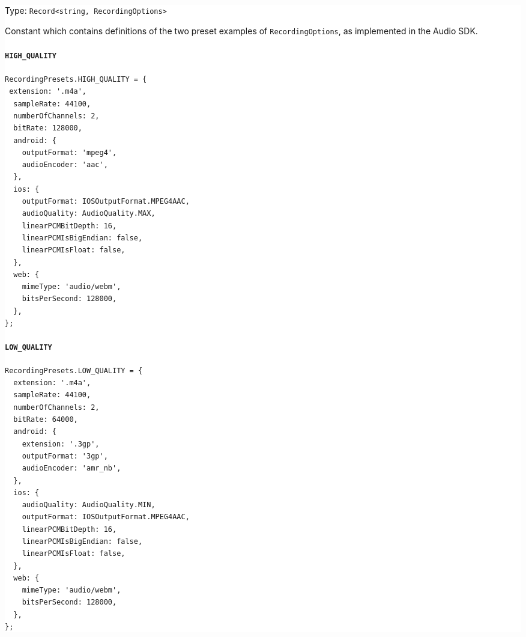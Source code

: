 Type: `Record<string, RecordingOptions>`

Constant which contains definitions of the two preset examples of
`RecordingOptions`, as implemented in the Audio SDK.

#### `HIGH_QUALITY`

    
    
    RecordingPresets.HIGH_QUALITY = {
     extension: '.m4a',
      sampleRate: 44100,
      numberOfChannels: 2,
      bitRate: 128000,
      android: {
        outputFormat: 'mpeg4',
        audioEncoder: 'aac',
      },
      ios: {
        outputFormat: IOSOutputFormat.MPEG4AAC,
        audioQuality: AudioQuality.MAX,
        linearPCMBitDepth: 16,
        linearPCMIsBigEndian: false,
        linearPCMIsFloat: false,
      },
      web: {
        mimeType: 'audio/webm',
        bitsPerSecond: 128000,
      },
    };
    

#### `LOW_QUALITY`

    
    
    RecordingPresets.LOW_QUALITY = {
      extension: '.m4a',
      sampleRate: 44100,
      numberOfChannels: 2,
      bitRate: 64000,
      android: {
        extension: '.3gp',
        outputFormat: '3gp',
        audioEncoder: 'amr_nb',
      },
      ios: {
        audioQuality: AudioQuality.MIN,
        outputFormat: IOSOutputFormat.MPEG4AAC,
        linearPCMBitDepth: 16,
        linearPCMIsBigEndian: false,
        linearPCMIsFloat: false,
      },
      web: {
        mimeType: 'audio/webm',
        bitsPerSecond: 128000,
      },
    };
    